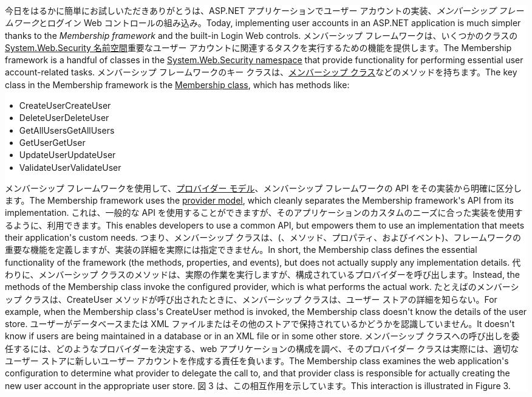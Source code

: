 <span data-ttu-id="6b334-225">今日をはるかに簡単にお試しいただきありがとうは、ASP.NET アプリケーションでユーザー アカウントの実装、*メンバーシップ フレームワーク*とログイン Web コントロールの組み込み。</span><span class="sxs-lookup"><span data-stu-id="6b334-225">Today, implementing user accounts in an ASP.NET application is much simpler thanks to the *Membership framework* and the built-in Login Web controls.</span></span> <span data-ttu-id="6b334-226">メンバーシップ フレームワークは、いくつかのクラスの[System.Web.Security 名前空間](https://msdn.microsoft.com/library/system.web.security.aspx)重要なユーザー アカウントに関連するタスクを実行するための機能を提供します。</span><span class="sxs-lookup"><span data-stu-id="6b334-226">The Membership framework is a handful of classes in the [System.Web.Security namespace](https://msdn.microsoft.com/library/system.web.security.aspx) that provide functionality for performing essential user account-related tasks.</span></span> <span data-ttu-id="6b334-227">メンバーシップ フレームワークのキー クラスは、[メンバーシップ クラス](https://msdn.microsoft.com/library/system.web.security.membership.aspx)などのメソッドを持ちます。</span><span class="sxs-lookup"><span data-stu-id="6b334-227">The key class in the Membership framework is the [Membership class](https://msdn.microsoft.com/library/system.web.security.membership.aspx), which has methods like:</span></span>

- <span data-ttu-id="6b334-228">CreateUser</span><span class="sxs-lookup"><span data-stu-id="6b334-228">CreateUser</span></span>
- <span data-ttu-id="6b334-229">DeleteUser</span><span class="sxs-lookup"><span data-stu-id="6b334-229">DeleteUser</span></span>
- <span data-ttu-id="6b334-230">GetAllUsers</span><span class="sxs-lookup"><span data-stu-id="6b334-230">GetAllUsers</span></span>
- <span data-ttu-id="6b334-231">GetUser</span><span class="sxs-lookup"><span data-stu-id="6b334-231">GetUser</span></span>
- <span data-ttu-id="6b334-232">UpdateUser</span><span class="sxs-lookup"><span data-stu-id="6b334-232">UpdateUser</span></span>
- <span data-ttu-id="6b334-233">ValidateUser</span><span class="sxs-lookup"><span data-stu-id="6b334-233">ValidateUser</span></span>

<span data-ttu-id="6b334-234">メンバーシップ フレームワークを使用して、[プロバイダー モデル](http://aspnet.4guysfromrolla.com/articles/101905-1.aspx)、メンバーシップ フレームワークの API をその実装から明確に区分します。</span><span class="sxs-lookup"><span data-stu-id="6b334-234">The Membership framework uses the [provider model](http://aspnet.4guysfromrolla.com/articles/101905-1.aspx), which cleanly separates the Membership framework's API from its implementation.</span></span> <span data-ttu-id="6b334-235">これは、一般的な API を使用することができますが、そのアプリケーションのカスタムのニーズに合った実装を使用するように、利用できます。</span><span class="sxs-lookup"><span data-stu-id="6b334-235">This enables developers to use a common API, but empowers them to use an implementation that meets their application's custom needs.</span></span> <span data-ttu-id="6b334-236">つまり、メンバーシップ クラスは、(、メソッド、プロパティ、およびイベント)、フレームワークの重要な機能を定義しますが、実装の詳細を実際には指定できません。</span><span class="sxs-lookup"><span data-stu-id="6b334-236">In short, the Membership class defines the essential functionality of the framework (the methods, properties, and events), but does not actually supply any implementation details.</span></span> <span data-ttu-id="6b334-237">代わりに、メンバーシップ クラスのメソッドは、実際の作業を実行しますが、構成されているプロバイダーを呼び出します。</span><span class="sxs-lookup"><span data-stu-id="6b334-237">Instead, the methods of the Membership class invoke the configured provider, which is what performs the actual work.</span></span> <span data-ttu-id="6b334-238">たとえばのメンバーシップ クラスは、CreateUser メソッドが呼び出されたときに、メンバーシップ クラスは、ユーザー ストアの詳細を知らない。</span><span class="sxs-lookup"><span data-stu-id="6b334-238">For example, when the Membership class's CreateUser method is invoked, the Membership class doesn't know the details of the user store.</span></span> <span data-ttu-id="6b334-239">ユーザーがデータベースまたは XML ファイルまたはその他のストアで保持されているかどうかを認識していません。</span><span class="sxs-lookup"><span data-stu-id="6b334-239">It doesn't know if users are being maintained in a database or in an XML file or in some other store.</span></span> <span data-ttu-id="6b334-240">メンバーシップ クラスへの呼び出しを委任するには、どのようなプロバイダーを決定する、web アプリケーションの構成を調べ、そのプロバイダー クラスは実際には、適切なユーザー ストアに新しいユーザー アカウントを作成する責任を負います。</span><span class="sxs-lookup"><span data-stu-id="6b334-240">The Membership class examines the web application's configuration to determine what provider to delegate the call to, and that provider class is responsible for actually creating the new user account in the appropriate user store.</span></span> <span data-ttu-id="6b334-241">図 3 は、この相互作用を示しています。</span><span class="sxs-lookup"><span data-stu-id="6b334-241">This interaction is illustrated in Figure 3.</span></span>
